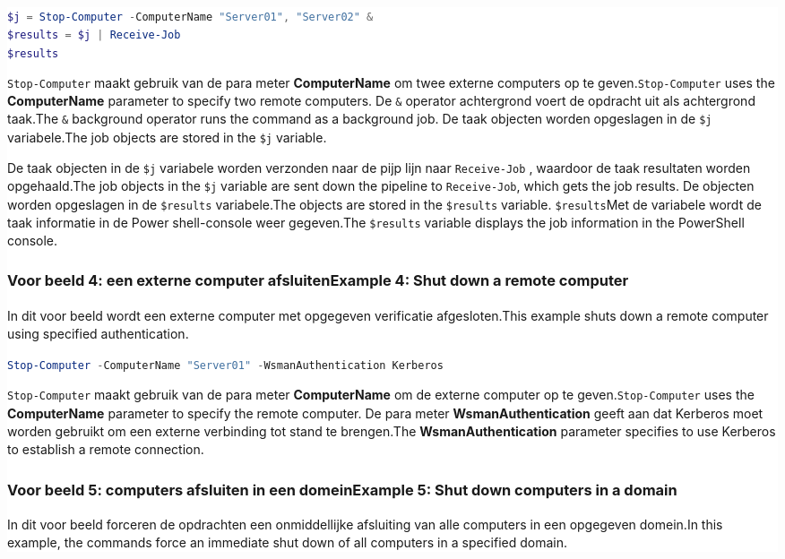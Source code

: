 ```powershell
$j = Stop-Computer -ComputerName "Server01", "Server02" &
$results = $j | Receive-Job
$results
```

<span data-ttu-id="b3cc0-122">`Stop-Computer` maakt gebruik van de para meter **ComputerName** om twee externe computers op te geven.</span><span class="sxs-lookup"><span data-stu-id="b3cc0-122">`Stop-Computer` uses the **ComputerName** parameter to specify two remote computers.</span></span> <span data-ttu-id="b3cc0-123">De `&` operator achtergrond voert de opdracht uit als achtergrond taak.</span><span class="sxs-lookup"><span data-stu-id="b3cc0-123">The `&` background operator runs the command as a background job.</span></span> <span data-ttu-id="b3cc0-124">De taak objecten worden opgeslagen in de `$j` variabele.</span><span class="sxs-lookup"><span data-stu-id="b3cc0-124">The job objects are stored in the `$j` variable.</span></span>

<span data-ttu-id="b3cc0-125">De taak objecten in de `$j` variabele worden verzonden naar de pijp lijn naar `Receive-Job` , waardoor de taak resultaten worden opgehaald.</span><span class="sxs-lookup"><span data-stu-id="b3cc0-125">The job objects in the `$j` variable are sent down the pipeline to `Receive-Job`, which gets the job results.</span></span> <span data-ttu-id="b3cc0-126">De objecten worden opgeslagen in de `$results` variabele.</span><span class="sxs-lookup"><span data-stu-id="b3cc0-126">The objects are stored in the `$results` variable.</span></span> <span data-ttu-id="b3cc0-127">`$results`Met de variabele wordt de taak informatie in de Power shell-console weer gegeven.</span><span class="sxs-lookup"><span data-stu-id="b3cc0-127">The `$results` variable displays the job information in the PowerShell console.</span></span>

### <span data-ttu-id="b3cc0-128">Voor beeld 4: een externe computer afsluiten</span><span class="sxs-lookup"><span data-stu-id="b3cc0-128">Example 4: Shut down a remote computer</span></span>

<span data-ttu-id="b3cc0-129">In dit voor beeld wordt een externe computer met opgegeven verificatie afgesloten.</span><span class="sxs-lookup"><span data-stu-id="b3cc0-129">This example shuts down a remote computer using specified authentication.</span></span>

```powershell
Stop-Computer -ComputerName "Server01" -WsmanAuthentication Kerberos
```

<span data-ttu-id="b3cc0-130">`Stop-Computer` maakt gebruik van de para meter **ComputerName** om de externe computer op te geven.</span><span class="sxs-lookup"><span data-stu-id="b3cc0-130">`Stop-Computer` uses the **ComputerName** parameter to specify the remote computer.</span></span> <span data-ttu-id="b3cc0-131">De para meter **WsmanAuthentication** geeft aan dat Kerberos moet worden gebruikt om een externe verbinding tot stand te brengen.</span><span class="sxs-lookup"><span data-stu-id="b3cc0-131">The **WsmanAuthentication** parameter specifies to use Kerberos to establish a remote connection.</span></span>

### <span data-ttu-id="b3cc0-132">Voor beeld 5: computers afsluiten in een domein</span><span class="sxs-lookup"><span data-stu-id="b3cc0-132">Example 5: Shut down computers in a domain</span></span>

<span data-ttu-id="b3cc0-133">In dit voor beeld forceren de opdrachten een onmiddellijke afsluiting van alle computers in een opgegeven domein.</span><span class="sxs-lookup"><span data-stu-id="b3cc0-133">In this example, the commands force an immediate shut down of all computers in a specified domain.</span></span>
